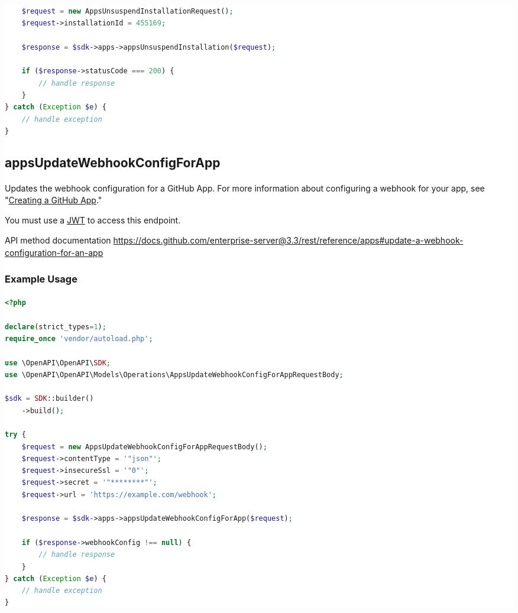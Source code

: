 ```php
    $request = new AppsUnsuspendInstallationRequest();
    $request->installationId = 455169;

    $response = $sdk->apps->appsUnsuspendInstallation($request);

    if ($response->statusCode === 200) {
        // handle response
    }
} catch (Exception $e) {
    // handle exception
}
```

## appsUpdateWebhookConfigForApp

Updates the webhook configuration for a GitHub App. For more information about configuring a webhook for your app, see "[Creating a GitHub App](/developers/apps/creating-a-github-app)."

You must use a [JWT](https://docs.github.com/enterprise-server@3.3/apps/building-github-apps/authenticating-with-github-apps/#authenticating-as-a-github-app) to access this endpoint.

API method documentation
<https://docs.github.com/enterprise-server@3.3/rest/reference/apps#update-a-webhook-configuration-for-an-app>

### Example Usage

```php
<?php

declare(strict_types=1);
require_once 'vendor/autoload.php';

use \OpenAPI\OpenAPI\SDK;
use \OpenAPI\OpenAPI\Models\Operations\AppsUpdateWebhookConfigForAppRequestBody;

$sdk = SDK::builder()
    ->build();

try {
    $request = new AppsUpdateWebhookConfigForAppRequestBody();
    $request->contentType = '"json"';
    $request->insecureSsl = '"0"';
    $request->secret = '"********"';
    $request->url = 'https://example.com/webhook';

    $response = $sdk->apps->appsUpdateWebhookConfigForApp($request);

    if ($response->webhookConfig !== null) {
        // handle response
    }
} catch (Exception $e) {
    // handle exception
}
```
